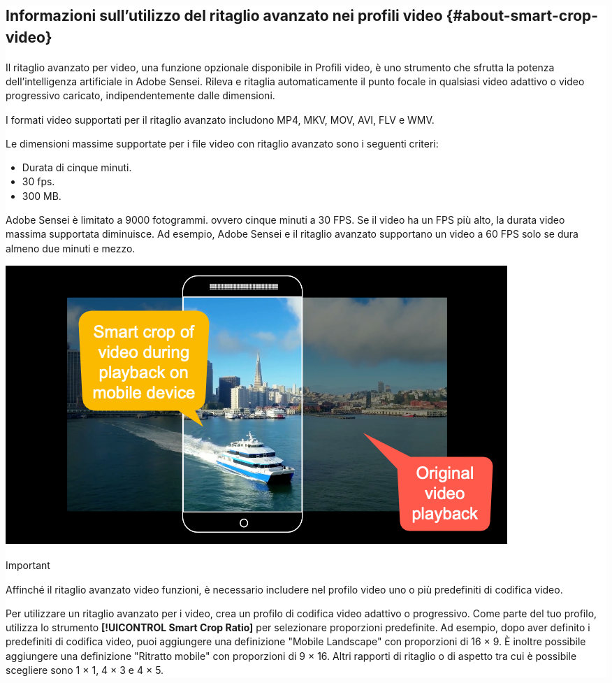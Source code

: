 ## Informazioni sull’utilizzo del ritaglio avanzato nei profili video {#about-smart-crop-video}

Il ritaglio avanzato per video, una funzione opzionale disponibile in Profili video, è uno strumento che sfrutta la potenza dell’intelligenza artificiale in Adobe Sensei. Rileva e ritaglia automaticamente il punto focale in qualsiasi video adattivo o video progressivo caricato, indipendentemente dalle dimensioni.

I formati video supportati per il ritaglio avanzato includono MP4, MKV, MOV, AVI, FLV e WMV.

Le dimensioni massime supportate per i file video con ritaglio avanzato sono i seguenti criteri:

* Durata di cinque minuti.
* 30 fps.
* 300 MB.

Adobe Sensei è limitato a 9000 fotogrammi. ovvero cinque minuti a 30 FPS. Se il video ha un FPS più alto, la durata video massima supportata diminuisce. Ad esempio, Adobe Sensei e il ritaglio avanzato supportano un video a 60 FPS solo se dura almeno due minuti e mezzo.

![Ritaglio avanzato per video](assets/smart-crop-video.png)

>[!IMPORTANT]
>
>Affinché il ritaglio avanzato video funzioni, è necessario includere nel profilo video uno o più predefiniti di codifica video.

Per utilizzare un ritaglio avanzato per i video, crea un profilo di codifica video adattivo o progressivo. Come parte del tuo profilo, utilizza lo strumento **[!UICONTROL Smart Crop Ratio]** per selezionare proporzioni predefinite. Ad esempio, dopo aver definito i predefiniti di codifica video, puoi aggiungere una definizione &quot;Mobile Landscape&quot; con proporzioni di 16 × 9. È inoltre possibile aggiungere una definizione &quot;Ritratto mobile&quot; con proporzioni di 9 × 16. Altri rapporti di ritaglio o di aspetto tra cui è possibile scegliere sono 1 × 1, 4 × 3 e 4 × 5.
